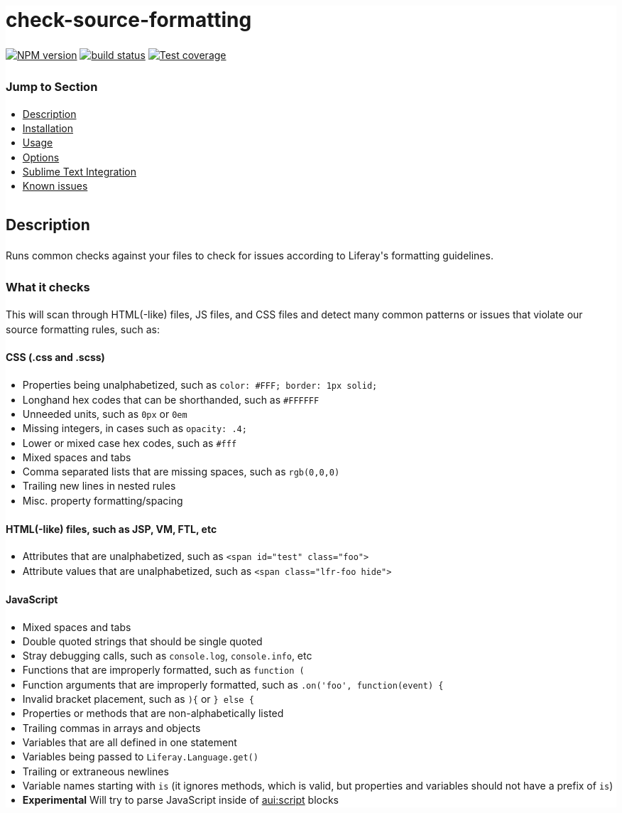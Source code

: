 check-source-formatting
=======================
[![NPM version][npm-image]][npm-url]
[![build status][travis-image]][travis-url]
[![Test coverage][coveralls-image]][coveralls-url]



### Jump to Section

- [Description](#description)
- [Installation](#installation)
- [Usage](#usage)
- [Options](#options)
- [Sublime Text Integration](#sublime-text-integration)
- [Known issues](#known-issues)



## Description

Runs common checks against your files to check for issues according to Liferay's formatting guidelines.

### What it checks
This will scan through HTML(-like) files, JS files, and CSS files and detect many common patterns or issues that violate our source formatting rules, such as:

#### CSS (.css and .scss)
- Properties being unalphabetized, such as `color: #FFF; border: 1px solid;`
- Longhand hex codes that can be shorthanded, such as `#FFFFFF`
- Unneeded units, such as `0px` or `0em`
- Missing integers, in cases such as `opacity: .4;`
- Lower or mixed case hex codes, such as `#fff`
- Mixed spaces and tabs
- Comma separated lists that are missing spaces, such as `rgb(0,0,0)`
- Trailing new lines in nested rules
- Misc. property formatting/spacing

#### HTML(-like) files, such as JSP, VM, FTL, etc
- Attributes that are unalphabetized, such as `<span id="test" class="foo">`
- Attribute values that are unalphabetized, such as `<span class="lfr-foo hide">`

#### JavaScript
- Mixed spaces and tabs
- Double quoted strings that should be single quoted
- Stray debugging calls, such as `console.log`, `console.info`, etc
- Functions that are improperly formatted, such as `function (`
- Function arguments that are improperly formatted, such as `.on('foo', function(event) {`
- Invalid bracket placement, such as `){` or `} else {`
- Properties or methods that are non-alphabetically listed
- Trailing commas in arrays and objects
- Variables that are all defined in one statement
- Variables being passed to `Liferay.Language.get()`
- Trailing or extraneous newlines
- Variable names starting with `is` (it ignores methods, which is valid, but properties and variables should not have a prefix of `is`)
- **Experimental** Will try to parse JavaScript inside of <aui:script> blocks


[npm-image]: https://img.shields.io/npm/v/check-source-formatting.svg?style=flat-square
[npm-url]: https://npmjs.org/package/check-source-formatting
[travis-image]: https://img.shields.io/travis/natecavanaugh/check-source-formatting/master.svg?style=flat-square
[travis-url]: https://travis-ci.org/natecavanaugh/check-source-formatting
[coveralls-image]: https://img.shields.io/coveralls/natecavanaugh/check-source-formatting/master.svg?style=flat-square
[coveralls-url]: https://coveralls.io/r/natecavanaugh/check-source-formatting?branch=master
